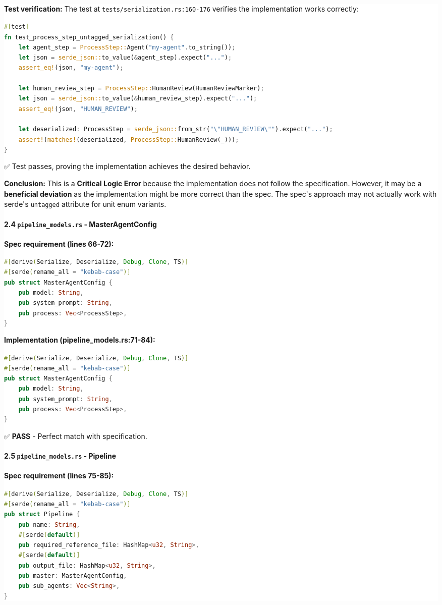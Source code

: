 **Test verification:** The test at `tests/serialization.rs:160-176` verifies the implementation works correctly:
```rust
#[test]
fn test_process_step_untagged_serialization() {
    let agent_step = ProcessStep::Agent("my-agent".to_string());
    let json = serde_json::to_value(&agent_step).expect("...");
    assert_eq!(json, "my-agent");

    let human_review_step = ProcessStep::HumanReview(HumanReviewMarker);
    let json = serde_json::to_value(&human_review_step).expect("...");
    assert_eq!(json, "HUMAN_REVIEW");

    let deserialized: ProcessStep = serde_json::from_str("\"HUMAN_REVIEW\"").expect("...");
    assert!(matches!(deserialized, ProcessStep::HumanReview(_)));
}
```

✅ Test passes, proving the implementation achieves the desired behavior.

**Conclusion:** This is a **Critical Logic Error** because the implementation does not follow the specification. However, it may be a **beneficial deviation** as the implementation might be more correct than the spec. The spec's approach may not actually work with serde's `untagged` attribute for unit enum variants.

#### 2.4 `pipeline_models.rs` - MasterAgentConfig

**Spec requirement (lines 66-72):**
```rust
#[derive(Serialize, Deserialize, Debug, Clone, TS)]
#[serde(rename_all = "kebab-case")]
pub struct MasterAgentConfig {
    pub model: String,
    pub system_prompt: String,
    pub process: Vec<ProcessStep>,
}
```

**Implementation (pipeline_models.rs:71-84):**
```rust
#[derive(Serialize, Deserialize, Debug, Clone, TS)]
#[serde(rename_all = "kebab-case")]
pub struct MasterAgentConfig {
    pub model: String,
    pub system_prompt: String,
    pub process: Vec<ProcessStep>,
}
```

✅ **PASS** - Perfect match with specification.

#### 2.5 `pipeline_models.rs` - Pipeline

**Spec requirement (lines 75-85):**
```rust
#[derive(Serialize, Deserialize, Debug, Clone, TS)]
#[serde(rename_all = "kebab-case")]
pub struct Pipeline {
    pub name: String,
    #[serde(default)]
    pub required_reference_file: HashMap<u32, String>,
    #[serde(default)]
    pub output_file: HashMap<u32, String>,
    pub master: MasterAgentConfig,
    pub sub_agents: Vec<String>,
}
```
